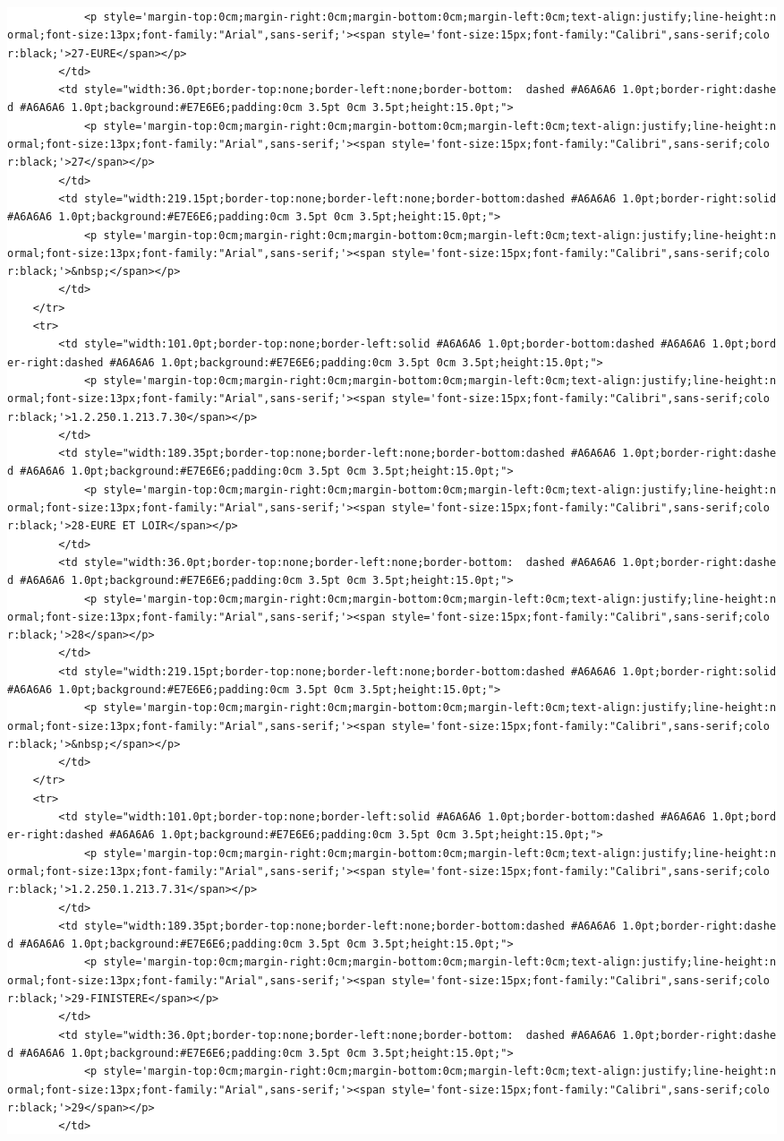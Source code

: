                 <p style='margin-top:0cm;margin-right:0cm;margin-bottom:0cm;margin-left:0cm;text-align:justify;line-height:normal;font-size:13px;font-family:"Arial",sans-serif;'><span style='font-size:15px;font-family:"Calibri",sans-serif;color:black;'>27-EURE</span></p>
            </td>
            <td style="width:36.0pt;border-top:none;border-left:none;border-bottom:  dashed #A6A6A6 1.0pt;border-right:dashed #A6A6A6 1.0pt;background:#E7E6E6;padding:0cm 3.5pt 0cm 3.5pt;height:15.0pt;">
                <p style='margin-top:0cm;margin-right:0cm;margin-bottom:0cm;margin-left:0cm;text-align:justify;line-height:normal;font-size:13px;font-family:"Arial",sans-serif;'><span style='font-size:15px;font-family:"Calibri",sans-serif;color:black;'>27</span></p>
            </td>
            <td style="width:219.15pt;border-top:none;border-left:none;border-bottom:dashed #A6A6A6 1.0pt;border-right:solid #A6A6A6 1.0pt;background:#E7E6E6;padding:0cm 3.5pt 0cm 3.5pt;height:15.0pt;">
                <p style='margin-top:0cm;margin-right:0cm;margin-bottom:0cm;margin-left:0cm;text-align:justify;line-height:normal;font-size:13px;font-family:"Arial",sans-serif;'><span style='font-size:15px;font-family:"Calibri",sans-serif;color:black;'>&nbsp;</span></p>
            </td>
        </tr>
        <tr>
            <td style="width:101.0pt;border-top:none;border-left:solid #A6A6A6 1.0pt;border-bottom:dashed #A6A6A6 1.0pt;border-right:dashed #A6A6A6 1.0pt;background:#E7E6E6;padding:0cm 3.5pt 0cm 3.5pt;height:15.0pt;">
                <p style='margin-top:0cm;margin-right:0cm;margin-bottom:0cm;margin-left:0cm;text-align:justify;line-height:normal;font-size:13px;font-family:"Arial",sans-serif;'><span style='font-size:15px;font-family:"Calibri",sans-serif;color:black;'>1.2.250.1.213.7.30</span></p>
            </td>
            <td style="width:189.35pt;border-top:none;border-left:none;border-bottom:dashed #A6A6A6 1.0pt;border-right:dashed #A6A6A6 1.0pt;background:#E7E6E6;padding:0cm 3.5pt 0cm 3.5pt;height:15.0pt;">
                <p style='margin-top:0cm;margin-right:0cm;margin-bottom:0cm;margin-left:0cm;text-align:justify;line-height:normal;font-size:13px;font-family:"Arial",sans-serif;'><span style='font-size:15px;font-family:"Calibri",sans-serif;color:black;'>28-EURE ET LOIR</span></p>
            </td>
            <td style="width:36.0pt;border-top:none;border-left:none;border-bottom:  dashed #A6A6A6 1.0pt;border-right:dashed #A6A6A6 1.0pt;background:#E7E6E6;padding:0cm 3.5pt 0cm 3.5pt;height:15.0pt;">
                <p style='margin-top:0cm;margin-right:0cm;margin-bottom:0cm;margin-left:0cm;text-align:justify;line-height:normal;font-size:13px;font-family:"Arial",sans-serif;'><span style='font-size:15px;font-family:"Calibri",sans-serif;color:black;'>28</span></p>
            </td>
            <td style="width:219.15pt;border-top:none;border-left:none;border-bottom:dashed #A6A6A6 1.0pt;border-right:solid #A6A6A6 1.0pt;background:#E7E6E6;padding:0cm 3.5pt 0cm 3.5pt;height:15.0pt;">
                <p style='margin-top:0cm;margin-right:0cm;margin-bottom:0cm;margin-left:0cm;text-align:justify;line-height:normal;font-size:13px;font-family:"Arial",sans-serif;'><span style='font-size:15px;font-family:"Calibri",sans-serif;color:black;'>&nbsp;</span></p>
            </td>
        </tr>
        <tr>
            <td style="width:101.0pt;border-top:none;border-left:solid #A6A6A6 1.0pt;border-bottom:dashed #A6A6A6 1.0pt;border-right:dashed #A6A6A6 1.0pt;background:#E7E6E6;padding:0cm 3.5pt 0cm 3.5pt;height:15.0pt;">
                <p style='margin-top:0cm;margin-right:0cm;margin-bottom:0cm;margin-left:0cm;text-align:justify;line-height:normal;font-size:13px;font-family:"Arial",sans-serif;'><span style='font-size:15px;font-family:"Calibri",sans-serif;color:black;'>1.2.250.1.213.7.31</span></p>
            </td>
            <td style="width:189.35pt;border-top:none;border-left:none;border-bottom:dashed #A6A6A6 1.0pt;border-right:dashed #A6A6A6 1.0pt;background:#E7E6E6;padding:0cm 3.5pt 0cm 3.5pt;height:15.0pt;">
                <p style='margin-top:0cm;margin-right:0cm;margin-bottom:0cm;margin-left:0cm;text-align:justify;line-height:normal;font-size:13px;font-family:"Arial",sans-serif;'><span style='font-size:15px;font-family:"Calibri",sans-serif;color:black;'>29-FINISTERE</span></p>
            </td>
            <td style="width:36.0pt;border-top:none;border-left:none;border-bottom:  dashed #A6A6A6 1.0pt;border-right:dashed #A6A6A6 1.0pt;background:#E7E6E6;padding:0cm 3.5pt 0cm 3.5pt;height:15.0pt;">
                <p style='margin-top:0cm;margin-right:0cm;margin-bottom:0cm;margin-left:0cm;text-align:justify;line-height:normal;font-size:13px;font-family:"Arial",sans-serif;'><span style='font-size:15px;font-family:"Calibri",sans-serif;color:black;'>29</span></p>
            </td>